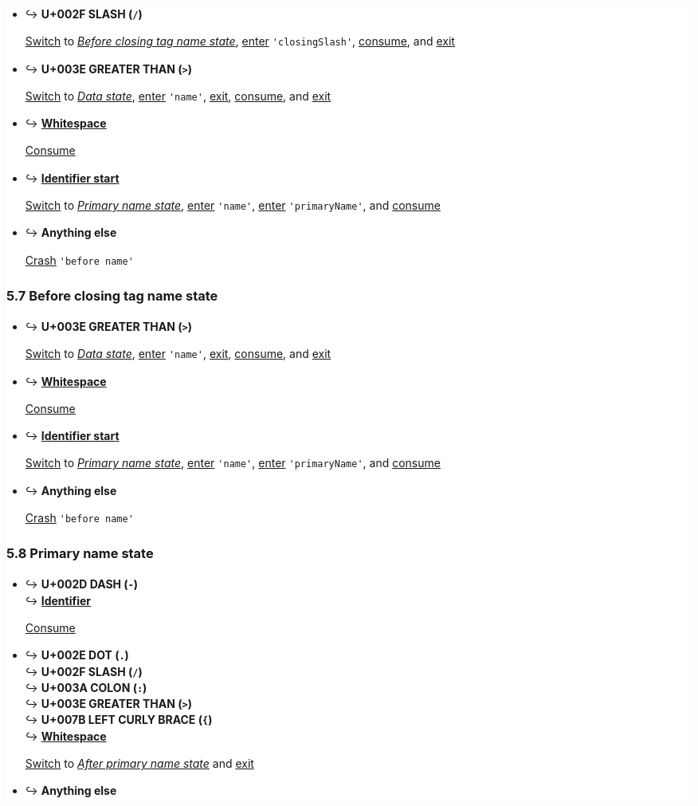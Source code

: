 *   ↪ **U+002F SLASH (`/`)**

    [Switch][switch] to [*Before closing tag name state*][s-before-closing-tag-name], [enter][enter] `'closingSlash'`,
    [consume][consume], and [exit][exit]
*   ↪ **U+003E GREATER THAN (`>`)**

    [Switch][switch] to [*Data state*][s-data], [enter][enter] `'name'`, [exit][exit], [consume][consume], and
    [exit][exit]
*   ↪ **[Whitespace][whitespace]**

    [Consume][consume]
*   ↪ **[Identifier start][identifier-start]**

    [Switch][switch] to [*Primary name state*][s-primary-name], [enter][enter] `'name'`, [enter][enter] `'primaryName'`,
    and [consume][consume]
*   ↪ **Anything else**

    [Crash][crash] `'before name'`

### 5.7 Before closing tag name state

*   ↪ **U+003E GREATER THAN (`>`)**

    [Switch][switch] to [*Data state*][s-data], [enter][enter] `'name'`, [exit][exit], [consume][consume], and
    [exit][exit]
*   ↪ **[Whitespace][whitespace]**

    [Consume][consume]
*   ↪ **[Identifier start][identifier-start]**

    [Switch][switch] to [*Primary name state*][s-primary-name], [enter][enter] `'name'`, [enter][enter] `'primaryName'`,
    and [consume][consume]
*   ↪ **Anything else**

    [Crash][crash] `'before name'`

### 5.8 Primary name state

*   ↪ **U+002D DASH (`-`)**\
    ↪ **[Identifier][identifier]**

    [Consume][consume]
*   ↪ **U+002E DOT (`.`)**\
    ↪ **U+002F SLASH (`/`)**\
    ↪ **U+003A COLON (`:`)**\
    ↪ **U+003E GREATER THAN (`>`)**\
    ↪ **U+007B LEFT CURLY BRACE (`{`)**\
    ↪ **[Whitespace][whitespace]**

    [Switch][switch] to [*After primary name state*][s-after-primary-name] and [exit][exit]
*   ↪ **Anything else**


[html]: https://html.spec.whatwg.org/multipage/
[javascript]: https://tc39.es/ecma262/
[jsx]: https://facebook.github.io/jsx/
[json]: https://tools.ietf.org/html/rfc7159
[commonmark]: https://commonmark.org
[unicode]: https://www.unicode.org/versions/
[confusing]: https://twitter.com/gruber/status/1246489863932821512
[es-whitespace]: https://tc39.es/ecma262/#prod-WhiteSpace
[es-identifier-start]: https://tc39.es/ecma262/#prod-IdentifierStart
[es-identifier-part]: https://tc39.es/ecma262/#prod-IdentifierPart
[mdx-rauchg]: https://spectrum.chat/frontend/general/mdx-proposal~1021be59-2738-4511-aceb-c66921050b9a
[mdx-jamesknelson]: https://github.com/frontarm/mdx-util/tree/0f5f6d62bac4b83edc4bc3890dde3011079fa318
[mdx-johno]: https://github.com/mdx-js/mdx/tree/a96ede2c104084ae21efa8bd95319011e558ec9d
[md]: https://daringfireball.net/2004/03/introducing_markdown
[rauchg]: https://github.com/rauchg
[jamesknelson]: https://github.com/jamesknelson
[johno]: https://github.com/johno
[timneutkens]: https://github.com/timneutkens
[jxnblk]: https://github.com/jxnblk
[ticky]: https://github.com/ticky
[gruber]: https://github.com/gruber
[jgm]: https://github.com/jgm
[sebmarkbage]: https://github.com/sebmarkbage
[w3c-bnf]: https://www.w3.org/Notation.html
[mdxjs]: https://mdxjs.com
[micromark]: https://github.com/micromark/micromark
[cmsm]: https://github.com/micromark/common-markup-state-machine
[markdown-deviations]: #72-deviations-from-markdown
[jsx-deviations]: #73-deviations-from-jsx
[parsing]: #4-parsing
[syntax]: #71-syntax
[whitespace]: #whitespace
[identifier-start]: #identifier-start
[identifier]: #identifier
[ceof]: #ceof
[input-stream]: #input-stream
[input-character]: #input-character
[stack]: #stack
[current-token]: #current-token
[value]: #value
[element-stack]: #element-stack
[current-element]: #current-element
[settled]: #settled
[crashed]: #crashed
[state]: #state
[shared-space]: #shared-space
[dedent]: #dedent
[decode]: #decode
[switch]: #switch
[consume]: #consume
[enter]: #enter
[exit]: #exit
[done]: #done
[crash]: #crash
[mdx-state-machine]: #mdx-state-machine
[mdx-adapter]: #mdx-adapter
[s-before-mdx-block]: #51-before-mdx-block-state
[s-before-mdx-span]: #52-before-mdx-span-state
[s-after-mdx-block]: #53-after-mdx-block-state
[s-after-mdx-span]: #54-after-mdx-span-state
[s-data]: #55-data-state
[s-before-name]: #56-before-name-state
[s-before-closing-tag-name]: #57-before-closing-tag-name-state
[s-primary-name]: #58-primary-name-state
[s-after-primary-name]: #59-after-primary-name-state
[s-before-member-name]: #510-before-member-name-state
[s-member-name]: #511-member-name-state
[s-after-member-name]: #512-after-member-name-state
[s-before-local-name]: #513-before-local-name-state
[s-local-name]: #514-local-name-state
[s-after-local-name]: #515-after-local-name-state
[s-before-attribute]: #516-before-attribute-state
[s-attribute-expression]: #517-attribute-expression-state
[s-attribute-name]: #518-attribute-name-state
[s-after-attribute-name]: #519-after-attribute-name-state
[s-before-attribute-local-name]: #520-before-attribute-local-name-state
[s-attribute-local-name]: #521-attribute-local-name-state
[s-after-attribute-local-name]: #522-after-attribute-local-name-state
[s-before-attribute-value]: #523-before-attribute-value-state
[s-attribute-value-double-quoted]: #524-attribute-value-double-quoted-state
[s-attribute-value-single-quoted]: #525-attribute-value-single-quoted-state
[s-attribute-value-expression]: #526-attribute-value-expression-state
[s-self-closing]: #527-self-closing-state
[s-expression]: #528-expression-state
[s-text]: #529-text-state
[s-accent-quoted-open]: #530-accent-quoted-open-state
[s-accent-quoted]: #531-accent-quoted-state
[s-accent-quoted-close]: #532-accent-quoted-close-state
[s-tilde-quoted-open]: #533-tilde-quoted-open-state
[s-tilde-quoted]: #534-tilde-quoted-state
[s-tilde-quoted-close]: #535-tilde-quoted-close-state